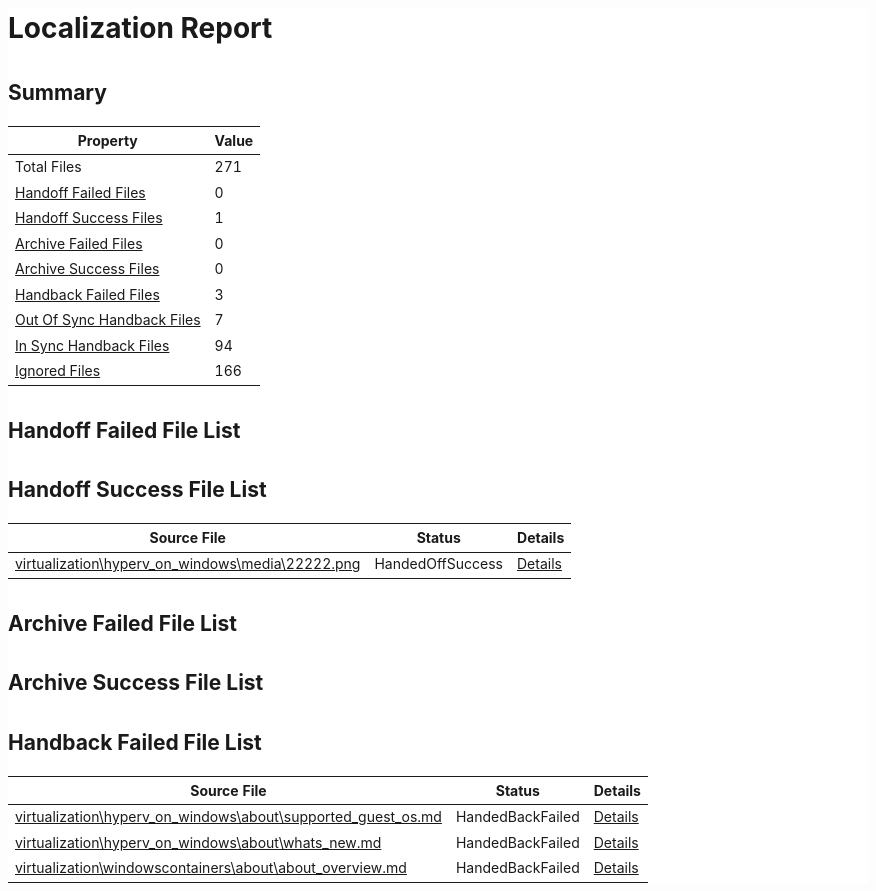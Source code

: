 # <a name='report-top'></a> Localization Report

## Summary
 Property | Value 
 -------- | ----- 
 Total Files | 271
[ Handoff Failed Files ](#handoff-failed-list)| 0
[ Handoff Success Files ](#handoff-success-list)| 1
[ Archive Failed Files ](#archive-failed-list)| 0
[ Archive Success Files ](#archive-success-list)| 0
[ Handback Failed Files ](#handback-failed-list)| 3
[ Out Of Sync Handback Files ](#outofsync-handback-success-list)| 7
[ In Sync Handback Files ](#insync-handback-success-list)| 94
[ Ignored Files ](#ignored-list)| 166

## <a name='handoff-failed-list'></a> Handoff Failed File List

## <a name='handoff-success-list'></a> Handoff Success File List
 Source File | Status | Details 
 ----------- | ------ | ------- 
 [virtualization\hyperv_on_windows\media\22222.png](https://github.com/OpenLocalizationOrg/hyperV/blob/3afdd945c23507321c8627ae018056ef137fc783/virtualization/hyperv_on_windows/media/22222.png) | HandedOffSuccess | [Details](#f3f1f06ec428a26e56c99689a1c3dfad72ff4460109)

## <a name='archive-failed-list'></a> Archive Failed File List

## <a name='archive-success-list'></a> Archive Success File List

## <a name='handback-failed-list'></a> Handback Failed File List
 Source File | Status | Details 
 ----------- | ------ | ------- 
 [virtualization\hyperv_on_windows\about\supported_guest_os.md](https://github.com/OpenLocalizationOrg/hyperV/blob/8a654acb65f8ed3127e09fe77ef670b0cf0125c2/virtualization/hyperv_on_windows/about/supported_guest_os.md) | HandedBackFailed | [Details](#7c81ad16e094e7991716b59d4b80a8409ea7ef80101)
 [virtualization\hyperv_on_windows\about\whats_new.md](https://github.com/OpenLocalizationOrg/hyperV/blob/8a654acb65f8ed3127e09fe77ef670b0cf0125c2/virtualization/hyperv_on_windows/about/whats_new.md) | HandedBackFailed | [Details](#18ddc4fbc1c483e781564019ade6261d7e099552102)
 [virtualization\windowscontainers\about\about_overview.md](https://github.com/OpenLocalizationOrg/hyperV/blob/8a654acb65f8ed3127e09fe77ef670b0cf0125c2/virtualization/windowscontainers/about/about_overview.md) | HandedBackFailed | [Details](#c7ff2602aef25add233f1e67bc0e020244895c48206)
